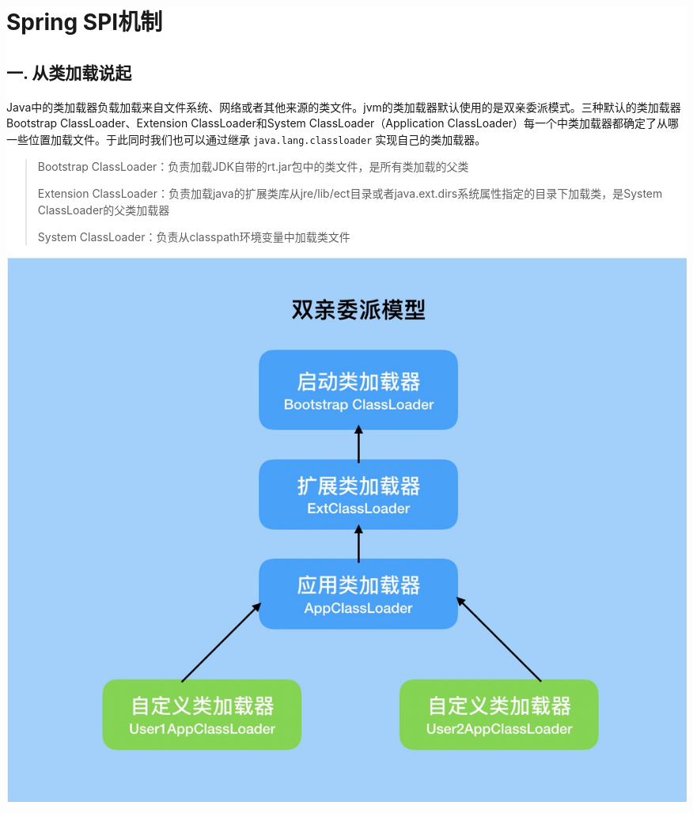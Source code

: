 # Spring SPI机制

## 一. 从类加载说起

Java中的类加载器负载加载来自文件系统、网络或者其他来源的类文件。jvm的类加载器默认使用的是双亲委派模式。三种默认的类加载器Bootstrap ClassLoader、Extension ClassLoader和System ClassLoader（Application ClassLoader）每一个中类加载器都确定了从哪一些位置加载文件。于此同时我们也可以通过继承 `java.lang.classloader` 实现自己的类加载器。

> Bootstrap ClassLoader：负责加载JDK自带的rt.jar包中的类文件，是所有类加载的父类
>
> Extension ClassLoader：负责加载java的扩展类库从jre/lib/ect目录或者java.ext.dirs系统属性指定的目录下加载类，是System ClassLoader的父类加载器 
>
> System ClassLoader：负责从classpath环境变量中加载类文件

![](../images/38.png)

